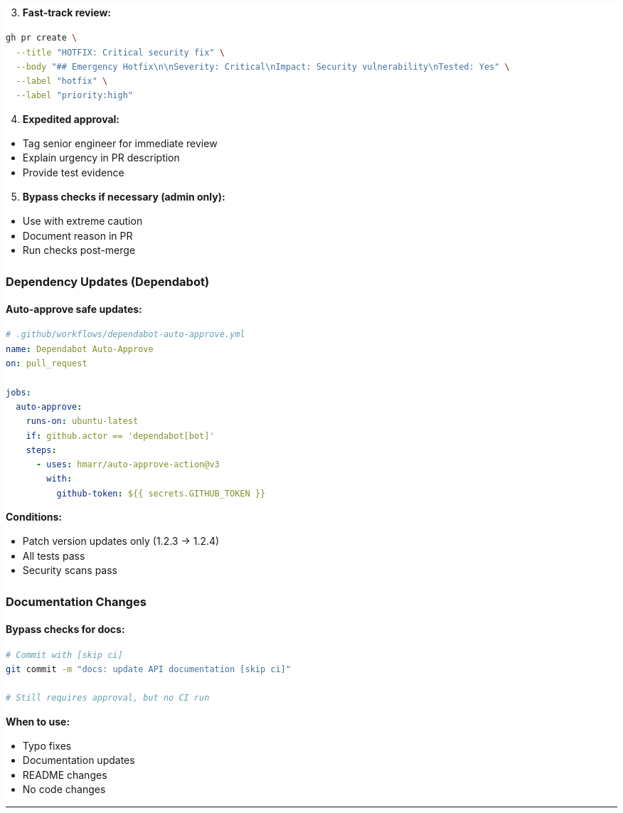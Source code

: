 3. **Fast-track review:**
```bash
gh pr create \
  --title "HOTFIX: Critical security fix" \
  --body "## Emergency Hotfix\n\nSeverity: Critical\nImpact: Security vulnerability\nTested: Yes" \
  --label "hotfix" \
  --label "priority:high"
```

4. **Expedited approval:**
- Tag senior engineer for immediate review
- Explain urgency in PR description
- Provide test evidence

5. **Bypass checks if necessary (admin only):**
- Use with extreme caution
- Document reason in PR
- Run checks post-merge

### Dependency Updates (Dependabot)

**Auto-approve safe updates:**

```yaml
# .github/workflows/dependabot-auto-approve.yml
name: Dependabot Auto-Approve
on: pull_request

jobs:
  auto-approve:
    runs-on: ubuntu-latest
    if: github.actor == 'dependabot[bot]'
    steps:
      - uses: hmarr/auto-approve-action@v3
        with:
          github-token: ${{ secrets.GITHUB_TOKEN }}
```

**Conditions:**
- Patch version updates only (1.2.3 → 1.2.4)
- All tests pass
- Security scans pass

### Documentation Changes

**Bypass checks for docs:**

```bash
# Commit with [skip ci]
git commit -m "docs: update API documentation [skip ci]"

# Still requires approval, but no CI run
```

**When to use:**
- Typo fixes
- Documentation updates
- README changes
- No code changes

---